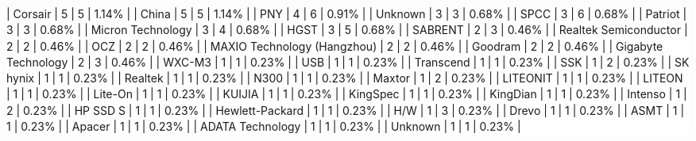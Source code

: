 | Corsair                     | 5        | 5      | 1.14%   |
| China                       | 5        | 5      | 1.14%   |
| PNY                         | 4        | 6      | 0.91%   |
| Unknown                     | 3        | 3      | 0.68%   |
| SPCC                        | 3        | 6      | 0.68%   |
| Patriot                     | 3        | 3      | 0.68%   |
| Micron Technology           | 3        | 4      | 0.68%   |
| HGST                        | 3        | 5      | 0.68%   |
| SABRENT                     | 2        | 3      | 0.46%   |
| Realtek Semiconductor       | 2        | 2      | 0.46%   |
| OCZ                         | 2        | 2      | 0.46%   |
| MAXIO Technology (Hangzhou) | 2        | 2      | 0.46%   |
| Goodram                     | 2        | 2      | 0.46%   |
| Gigabyte Technology         | 2        | 3      | 0.46%   |
| WXC-M3                      | 1        | 1      | 0.23%   |
| USB                         | 1        | 1      | 0.23%   |
| Transcend                   | 1        | 1      | 0.23%   |
| SSK                         | 1        | 2      | 0.23%   |
| SK hynix                    | 1        | 1      | 0.23%   |
| Realtek                     | 1        | 1      | 0.23%   |
| N300                        | 1        | 1      | 0.23%   |
| Maxtor                      | 1        | 2      | 0.23%   |
| LITEONIT                    | 1        | 1      | 0.23%   |
| LITEON                      | 1        | 1      | 0.23%   |
| Lite-On                     | 1        | 1      | 0.23%   |
| KUIJIA                      | 1        | 1      | 0.23%   |
| KingSpec                    | 1        | 1      | 0.23%   |
| KingDian                    | 1        | 1      | 0.23%   |
| Intenso                     | 1        | 2      | 0.23%   |
| HP SSD S                    | 1        | 1      | 0.23%   |
| Hewlett-Packard             | 1        | 1      | 0.23%   |
| H/W                         | 1        | 3      | 0.23%   |
| Drevo                       | 1        | 1      | 0.23%   |
| ASMT                        | 1        | 1      | 0.23%   |
| Apacer                      | 1        | 1      | 0.23%   |
| ADATA Technology            | 1        | 1      | 0.23%   |
| Unknown                     | 1        | 1      | 0.23%   |
